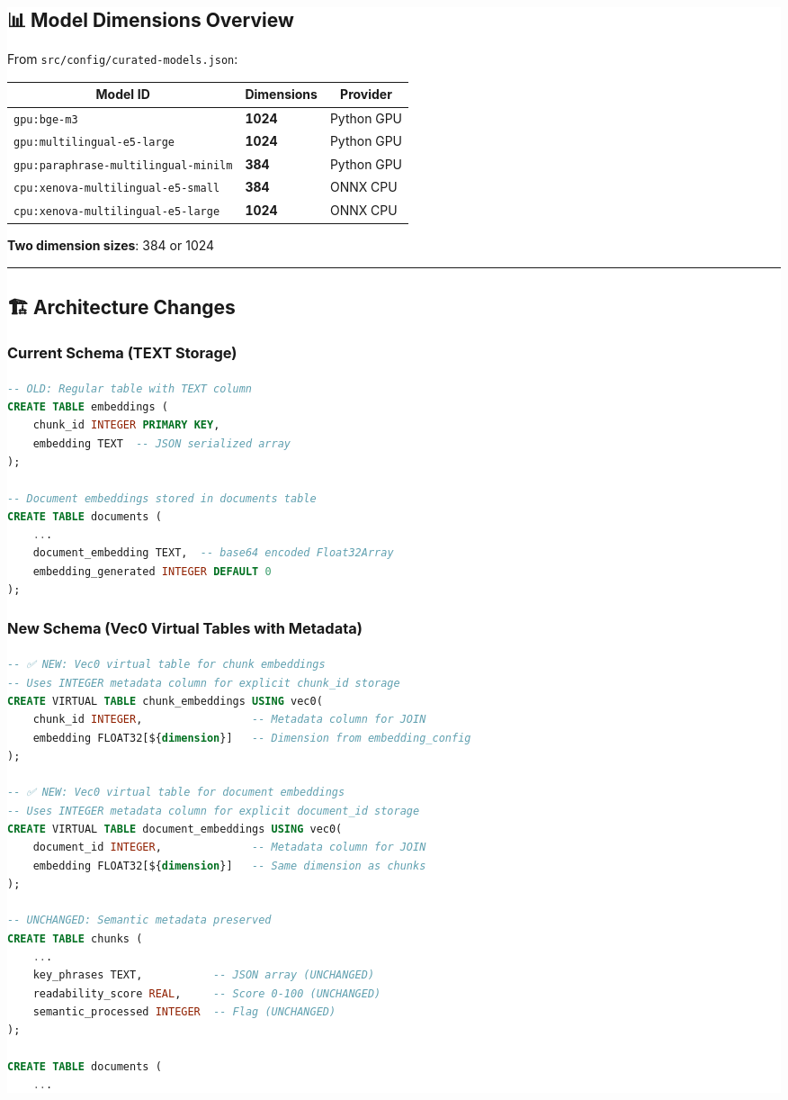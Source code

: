
## 📊 Model Dimensions Overview

From `src/config/curated-models.json`:

| Model ID | Dimensions | Provider |
|----------|------------|----------|
| `gpu:bge-m3` | **1024** | Python GPU |
| `gpu:multilingual-e5-large` | **1024** | Python GPU |
| `gpu:paraphrase-multilingual-minilm` | **384** | Python GPU |
| `cpu:xenova-multilingual-e5-small` | **384** | ONNX CPU |
| `cpu:xenova-multilingual-e5-large` | **1024** | ONNX CPU |

**Two dimension sizes**: 384 or 1024

---

## 🏗️ Architecture Changes

### Current Schema (TEXT Storage)
```sql
-- OLD: Regular table with TEXT column
CREATE TABLE embeddings (
    chunk_id INTEGER PRIMARY KEY,
    embedding TEXT  -- JSON serialized array
);

-- Document embeddings stored in documents table
CREATE TABLE documents (
    ...
    document_embedding TEXT,  -- base64 encoded Float32Array
    embedding_generated INTEGER DEFAULT 0
);
```

### New Schema (Vec0 Virtual Tables with Metadata)
```sql
-- ✅ NEW: Vec0 virtual table for chunk embeddings
-- Uses INTEGER metadata column for explicit chunk_id storage
CREATE VIRTUAL TABLE chunk_embeddings USING vec0(
    chunk_id INTEGER,                 -- Metadata column for JOIN
    embedding FLOAT32[${dimension}]   -- Dimension from embedding_config
);

-- ✅ NEW: Vec0 virtual table for document embeddings
-- Uses INTEGER metadata column for explicit document_id storage
CREATE VIRTUAL TABLE document_embeddings USING vec0(
    document_id INTEGER,              -- Metadata column for JOIN
    embedding FLOAT32[${dimension}]   -- Same dimension as chunks
);

-- UNCHANGED: Semantic metadata preserved
CREATE TABLE chunks (
    ...
    key_phrases TEXT,           -- JSON array (UNCHANGED)
    readability_score REAL,     -- Score 0-100 (UNCHANGED)
    semantic_processed INTEGER  -- Flag (UNCHANGED)
);

CREATE TABLE documents (
    ...
```
